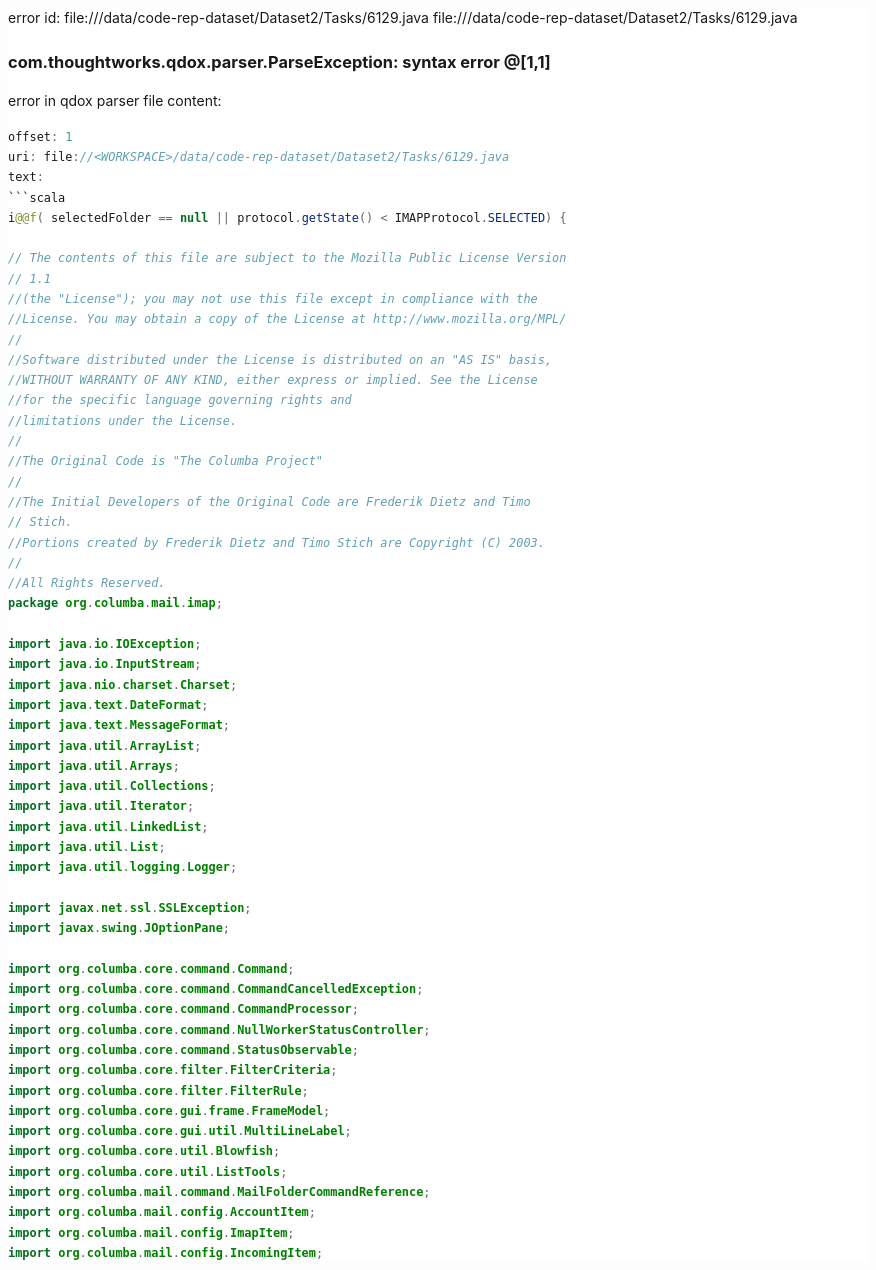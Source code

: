 error id: file://<WORKSPACE>/data/code-rep-dataset/Dataset2/Tasks/6129.java
file://<WORKSPACE>/data/code-rep-dataset/Dataset2/Tasks/6129.java
### com.thoughtworks.qdox.parser.ParseException: syntax error @[1,1]

error in qdox parser
file content:
```java
offset: 1
uri: file://<WORKSPACE>/data/code-rep-dataset/Dataset2/Tasks/6129.java
text:
```scala
i@@f( selectedFolder == null || protocol.getState() < IMAPProtocol.SELECTED) {

// The contents of this file are subject to the Mozilla Public License Version
// 1.1
//(the "License"); you may not use this file except in compliance with the
//License. You may obtain a copy of the License at http://www.mozilla.org/MPL/
//
//Software distributed under the License is distributed on an "AS IS" basis,
//WITHOUT WARRANTY OF ANY KIND, either express or implied. See the License
//for the specific language governing rights and
//limitations under the License.
//
//The Original Code is "The Columba Project"
//
//The Initial Developers of the Original Code are Frederik Dietz and Timo
// Stich.
//Portions created by Frederik Dietz and Timo Stich are Copyright (C) 2003.
//
//All Rights Reserved.
package org.columba.mail.imap;

import java.io.IOException;
import java.io.InputStream;
import java.nio.charset.Charset;
import java.text.DateFormat;
import java.text.MessageFormat;
import java.util.ArrayList;
import java.util.Arrays;
import java.util.Collections;
import java.util.Iterator;
import java.util.LinkedList;
import java.util.List;
import java.util.logging.Logger;

import javax.net.ssl.SSLException;
import javax.swing.JOptionPane;

import org.columba.core.command.Command;
import org.columba.core.command.CommandCancelledException;
import org.columba.core.command.CommandProcessor;
import org.columba.core.command.NullWorkerStatusController;
import org.columba.core.command.StatusObservable;
import org.columba.core.filter.FilterCriteria;
import org.columba.core.filter.FilterRule;
import org.columba.core.gui.frame.FrameModel;
import org.columba.core.gui.util.MultiLineLabel;
import org.columba.core.util.Blowfish;
import org.columba.core.util.ListTools;
import org.columba.mail.command.MailFolderCommandReference;
import org.columba.mail.config.AccountItem;
import org.columba.mail.config.ImapItem;
import org.columba.mail.config.IncomingItem;
```